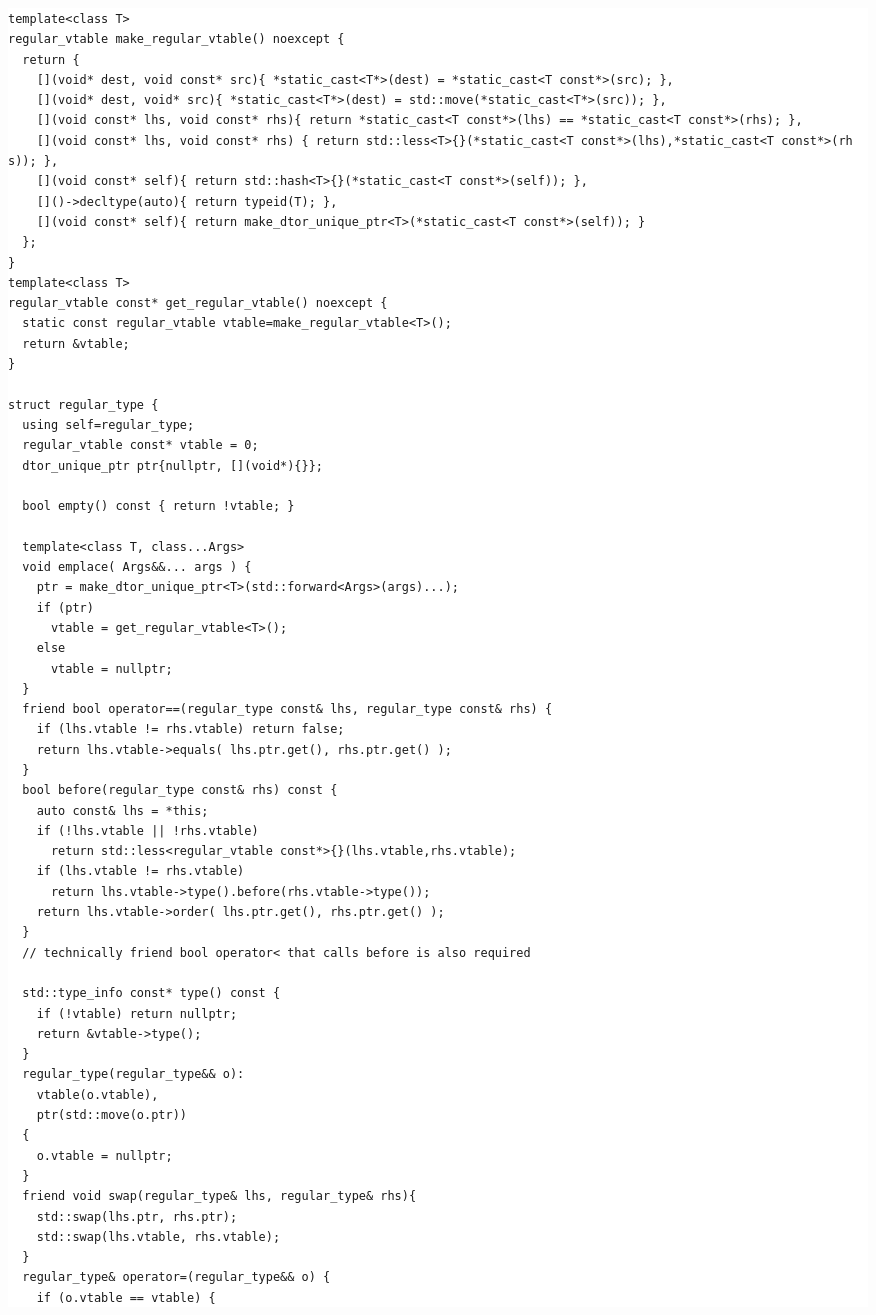     template<class T>
    regular_vtable make_regular_vtable() noexcept {
      return {
        [](void* dest, void const* src){ *static_cast<T*>(dest) = *static_cast<T const*>(src); },
        [](void* dest, void* src){ *static_cast<T*>(dest) = std::move(*static_cast<T*>(src)); },
        [](void const* lhs, void const* rhs){ return *static_cast<T const*>(lhs) == *static_cast<T const*>(rhs); },
        [](void const* lhs, void const* rhs) { return std::less<T>{}(*static_cast<T const*>(lhs),*static_cast<T const*>(rhs)); },
        [](void const* self){ return std::hash<T>{}(*static_cast<T const*>(self)); },
        []()->decltype(auto){ return typeid(T); },
        [](void const* self){ return make_dtor_unique_ptr<T>(*static_cast<T const*>(self)); }
      };
    }
    template<class T>
    regular_vtable const* get_regular_vtable() noexcept {
      static const regular_vtable vtable=make_regular_vtable<T>();
      return &vtable;
    }

    struct regular_type {
      using self=regular_type;
      regular_vtable const* vtable = 0;
      dtor_unique_ptr ptr{nullptr, [](void*){}};
      
      bool empty() const { return !vtable; }

      template<class T, class...Args>
      void emplace( Args&&... args ) {
        ptr = make_dtor_unique_ptr<T>(std::forward<Args>(args)...);
        if (ptr)
          vtable = get_regular_vtable<T>();
        else
          vtable = nullptr;
      }
      friend bool operator==(regular_type const& lhs, regular_type const& rhs) {
        if (lhs.vtable != rhs.vtable) return false;
        return lhs.vtable->equals( lhs.ptr.get(), rhs.ptr.get() );
      }
      bool before(regular_type const& rhs) const {
        auto const& lhs = *this;
        if (!lhs.vtable || !rhs.vtable)
          return std::less<regular_vtable const*>{}(lhs.vtable,rhs.vtable);
        if (lhs.vtable != rhs.vtable)
          return lhs.vtable->type().before(rhs.vtable->type());
        return lhs.vtable->order( lhs.ptr.get(), rhs.ptr.get() );
      }
      // technically friend bool operator< that calls before is also required

      std::type_info const* type() const {
        if (!vtable) return nullptr;
        return &vtable->type();
      }
      regular_type(regular_type&& o):
        vtable(o.vtable),
        ptr(std::move(o.ptr))
      {
        o.vtable = nullptr;
      }
      friend void swap(regular_type& lhs, regular_type& rhs){
        std::swap(lhs.ptr, rhs.ptr);
        std::swap(lhs.vtable, rhs.vtable);
      }
      regular_type& operator=(regular_type&& o) {
        if (o.vtable == vtable) {